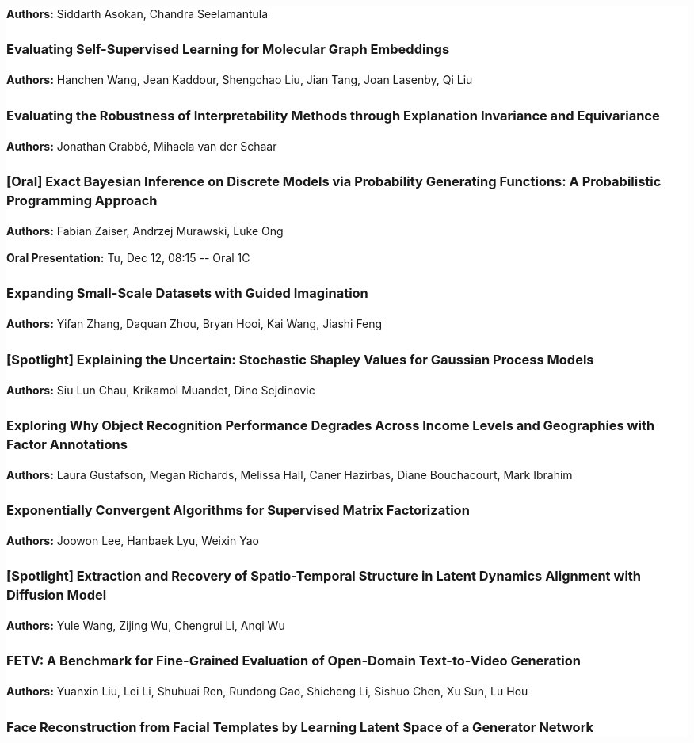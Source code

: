 **Authors:** Siddarth Asokan, Chandra Seelamantula

### Evaluating Self-Supervised Learning for Molecular Graph Embeddings

**Authors:** Hanchen Wang, Jean Kaddour, Shengchao Liu, Jian Tang, Joan Lasenby, Qi Liu

### Evaluating the Robustness of Interpretability Methods through Explanation Invariance and Equivariance

**Authors:** Jonathan Crabbé, Mihaela van der Schaar

### [Oral] Exact Bayesian Inference on Discrete Models via Probability Generating Functions: A Probabilistic Programming Approach

**Authors:** Fabian Zaiser, Andrzej Murawski, Luke Ong

**Oral Presentation:** Tu, Dec 12, 08:15 -- Oral 1C

### Expanding Small-Scale Datasets with Guided Imagination

**Authors:** Yifan Zhang, Daquan Zhou, Bryan Hooi, Kai Wang, Jiashi Feng

### [Spotlight] Explaining the Uncertain: Stochastic Shapley Values for Gaussian Process Models

**Authors:** Siu Lun Chau, Krikamol Muandet, Dino Sejdinovic

### Exploring Why Object Recognition Performance Degrades Across Income Levels and Geographies with Factor Annotations

**Authors:** Laura Gustafson, Megan Richards, Melissa Hall, Caner Hazirbas, Diane Bouchacourt, Mark Ibrahim

### Exponentially Convergent Algorithms for Supervised Matrix Factorization

**Authors:** Joowon Lee, Hanbaek Lyu, Weixin Yao

### [Spotlight] Extraction and Recovery of Spatio-Temporal Structure in Latent Dynamics Alignment with Diffusion Model

**Authors:** Yule Wang, Zijing Wu, Chengrui Li, Anqi Wu

### FETV: A Benchmark for Fine-Grained Evaluation of Open-Domain Text-to-Video Generation

**Authors:** Yuanxin Liu, Lei Li, Shuhuai Ren, Rundong Gao, Shicheng Li, Sishuo Chen, Xu Sun, Lu Hou

### Face Reconstruction from Facial Templates by Learning Latent Space of a Generator Network
